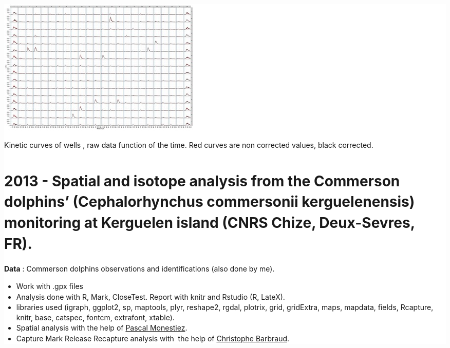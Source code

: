 ![Photo](/files/picture/Portofolio/3197499.jpeg)

Kinetic curves of wells , raw data function of the time. Red curves are non corrected values, black corrected.

# 2013 - Spatial and isotope analysis from the Commerson dolphins’ (Cephalorhynchus commersonii kerguelenensis) monitoring at Kerguelen island (CNRS Chize, Deux-Sevres, FR).

**Data** : Commerson dolphins observations and identifications (also done by me).

- Work with .gpx files
- Analysis done with R, Mark, CloseTest. Report with knitr and Rstudio (R, LateX).
- libraries used (igraph, ggplot2, sp, maptools, plyr, reshape2, rgdal, plotrix, grid, gridExtra, maps, mapdata, fields, Rcapture, knitr, base, catspec, fontcm, extrafont, xtable).
- Spatial analysis with the help of [Pascal Monestiez](http://ciam.inra.fr/biosp/node/85).
- Capture Mark Release Recapture analysis with  the help of [Christophe Barbraud](http://www.cebc.cnrs.fr/Fidentite/barbraud/barbraud.htm).
